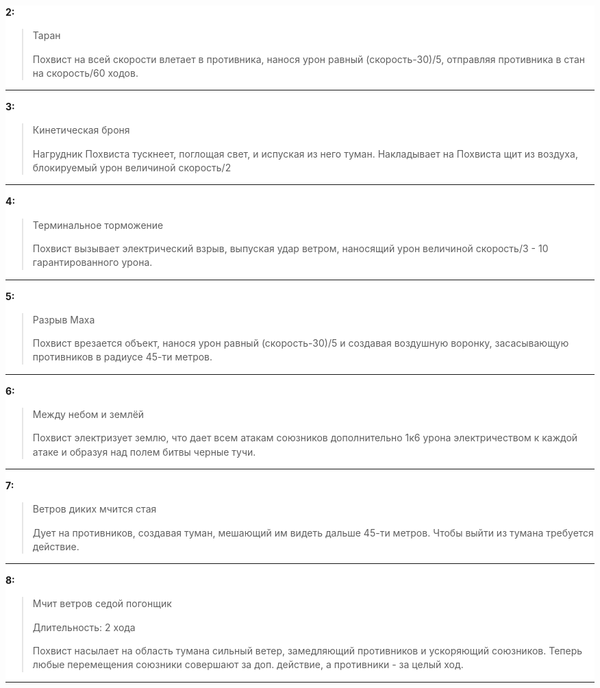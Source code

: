 
**2:**
>Таран
>
>Похвист на всей скорости влетает в противника, нанося урон равный (скорость-30)/5, отправляя противника в стан на скорость/60 ходов.
>

---

**3:**
>Кинетическая броня
>
>Нагрудник Похвиста тускнеет, поглощая свет, и испуская из него туман.
>Накладывает на Похвиста щит из воздуха, блокируемый урон величиной скорость/2
>

---

**4:**
>Терминальное торможение
>
>Похвист вызывает электрический взрыв, выпуская удар ветром, наносящий урон величиной скорость/3 - 10 гарантированного урона.
>

---

**5:**
>Разрыв Маха
>
>Похвист врезается объект, нанося урон равный (скорость-30)/5 и создавая воздушную воронку, засасывающую противников в радиусе 45-ти метров.
>

---

**6:**
>Между небом и землёй
>
>Похвист электризует землю, что дает всем атакам союзников дополнительно 1к6 урона электричеством к каждой атаке и образуя над полем битвы черные тучи.
>

---

**7:**
>Ветров диких мчится стая
>
>Дует на противников, создавая туман, мешающий им видеть дальше 45-ти метров.
>Чтобы выйти из тумана требуется действие.
>

---

**8:**
>Мчит ветров седой погонщик
>
>Длительность: 2 хода
>
>Похвист насылает на область тумана сильный ветер, замедляющий противников и ускоряющий союзников. Теперь любые перемещения союзники совершают за доп. действие, а противники - за целый ход.
>

---